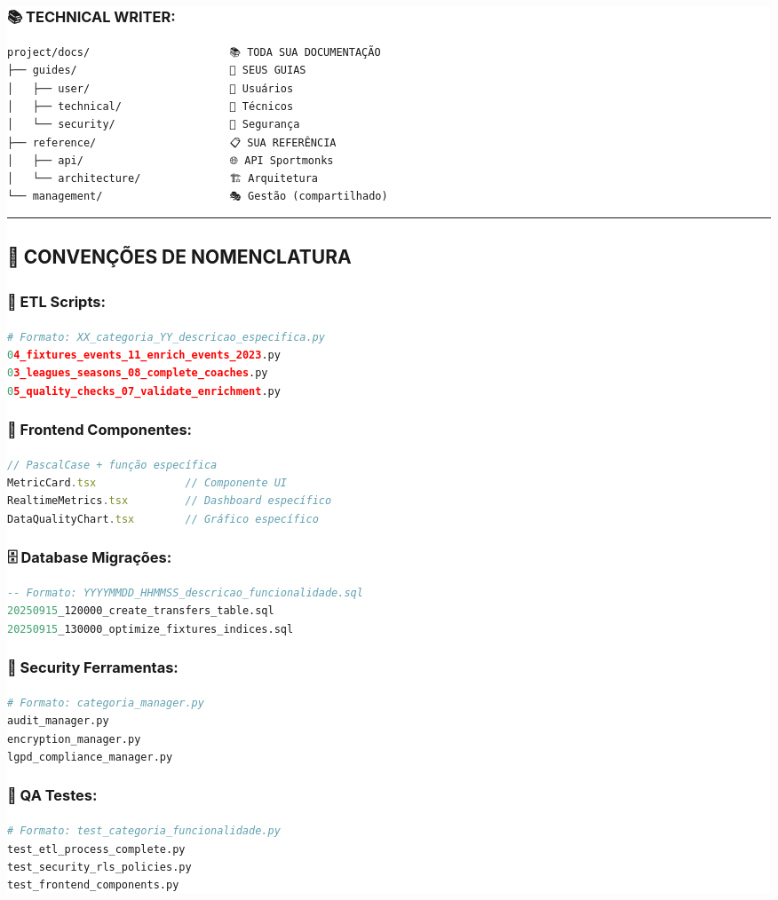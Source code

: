 ### **📚 TECHNICAL WRITER:**
```
project/docs/                      📚 TODA SUA DOCUMENTAÇÃO
├── guides/                        📖 SEUS GUIAS
│   ├── user/                      👤 Usuários
│   ├── technical/                 🔧 Técnicos
│   └── security/                  🔐 Segurança
├── reference/                     📋 SUA REFERÊNCIA
│   ├── api/                       🌐 API Sportmonks
│   └── architecture/              🏗️ Arquitetura
└── management/                    🎭 Gestão (compartilhado)
```

---

## 📝 **CONVENÇÕES DE NOMENCLATURA**

### **🔧 ETL Scripts:**
```python
# Formato: XX_categoria_YY_descricao_especifica.py
04_fixtures_events_11_enrich_events_2023.py
03_leagues_seasons_08_complete_coaches.py
05_quality_checks_07_validate_enrichment.py
```

### **🎨 Frontend Componentes:**
```typescript
// PascalCase + função específica
MetricCard.tsx              // Componente UI
RealtimeMetrics.tsx         // Dashboard específico
DataQualityChart.tsx        // Gráfico específico
```

### **🗄️ Database Migrações:**
```sql
-- Formato: YYYYMMDD_HHMMSS_descricao_funcionalidade.sql
20250915_120000_create_transfers_table.sql
20250915_130000_optimize_fixtures_indices.sql
```

### **🔐 Security Ferramentas:**
```python
# Formato: categoria_manager.py
audit_manager.py
encryption_manager.py
lgpd_compliance_manager.py
```

### **🧪 QA Testes:**
```python
# Formato: test_categoria_funcionalidade.py
test_etl_process_complete.py
test_security_rls_policies.py
test_frontend_components.py
```
